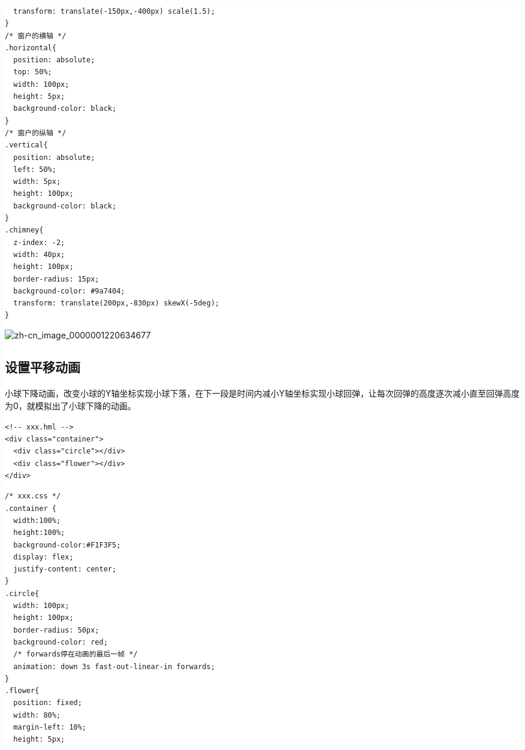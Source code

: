 ```
  transform: translate(-150px,-400px) scale(1.5);
}
/* 窗户的横轴 */
.horizontal{
  position: absolute;
  top: 50%;
  width: 100px;
  height: 5px;
  background-color: black;
}
/* 窗户的纵轴 */
.vertical{
  position: absolute;
  left: 50%;
  width: 5px;
  height: 100px;
  background-color: black;
}
.chimney{
  z-index: -2;
  width: 40px;
  height: 100px;
  border-radius: 15px;
  background-color: #9a7404;
  transform: translate(200px,-830px) skewX(-5deg);
}
```

![zh-cn_image_0000001220634677](figures/zh-cn_image_0000001220634677.png)


## 设置平移动画

小球下降动画，改变小球的Y轴坐标实现小球下落，在下一段是时间内减小Y轴坐标实现小球回弹，让每次回弹的高度逐次减小直至回弹高度为0，就模拟出了小球下降的动画。

```
<!-- xxx.hml -->
<div class="container">
  <div class="circle"></div>
  <div class="flower"></div>
</div>
```

```
/* xxx.css */
.container {
  width:100%;
  height:100%;
  background-color:#F1F3F5;
  display: flex;
  justify-content: center;
}
.circle{
  width: 100px;
  height: 100px;
  border-radius: 50px;
  background-color: red;
  /* forwards停在动画的最后一帧 */
  animation: down 3s fast-out-linear-in forwards;
}
.flower{
  position: fixed;
  width: 80%;
  margin-left: 10%;
  height: 5px;
```